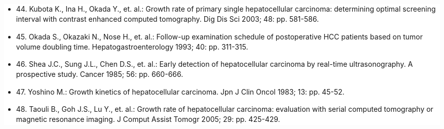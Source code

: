 
- 44\. Kubota K., Ina H., Okada Y., et. al.: Growth rate of primary single hepatocellular carcinoma: determining optimal screening interval with contrast enhanced computed tomography. Dig Dis Sci 2003; 48: pp. 581-586.


- 45\. Okada S., Okazaki N., Nose H., et. al.: Follow-up examination schedule of postoperative HCC patients based on tumor volume doubling time. Hepatogastroenterology 1993; 40: pp. 311-315.


- 46\. Shea J.C., Sung J.L., Chen D.S., et. al.: Early detection of hepatocellular carcinoma by real-time ultrasonography. A prospective study. Cancer 1985; 56: pp. 660-666.


- 47\. Yoshino M.: Growth kinetics of hepatocellular carcinoma. Jpn J Clin Oncol 1983; 13: pp. 45-52.


- 48\. Taouli B., Goh J.S., Lu Y., et. al.: Growth rate of hepatocellular carcinoma: evaluation with serial computed tomography or magnetic resonance imaging. J Comput Assist Tomogr 2005; 29: pp. 425-429.
